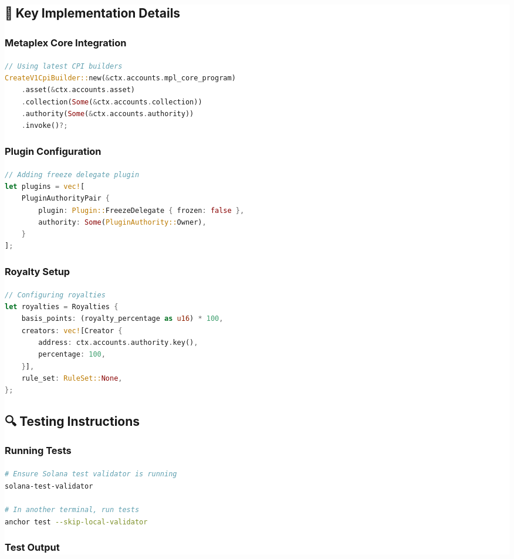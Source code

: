 ## 🎯 Key Implementation Details

### Metaplex Core Integration

```rust
// Using latest CPI builders
CreateV1CpiBuilder::new(&ctx.accounts.mpl_core_program)
    .asset(&ctx.accounts.asset)
    .collection(Some(&ctx.accounts.collection))
    .authority(Some(&ctx.accounts.authority))
    .invoke()?;
```

### Plugin Configuration

```rust
// Adding freeze delegate plugin
let plugins = vec![
    PluginAuthorityPair {
        plugin: Plugin::FreezeDelegate { frozen: false },
        authority: Some(PluginAuthority::Owner),
    }
];
```

### Royalty Setup

```rust
// Configuring royalties
let royalties = Royalties {
    basis_points: (royalty_percentage as u16) * 100,
    creators: vec![Creator {
        address: ctx.accounts.authority.key(),
        percentage: 100,
    }],
    rule_set: RuleSet::None,
};
```

## 🔍 Testing Instructions

### Running Tests

```bash
# Ensure Solana test validator is running
solana-test-validator

# In another terminal, run tests
anchor test --skip-local-validator
```

### Test Output
